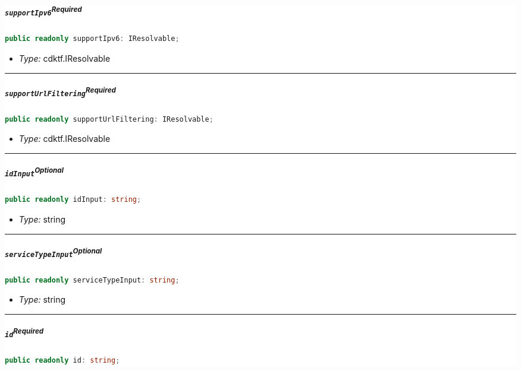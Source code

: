
##### `supportIpv6`<sup>Required</sup> <a name="supportIpv6" id="@cdktf/provider-opentelekomcloud.dataOpentelekomcloudCfwFirewallV1.DataOpentelekomcloudCfwFirewallV1.property.supportIpv6"></a>

```typescript
public readonly supportIpv6: IResolvable;
```

- *Type:* cdktf.IResolvable

---

##### `supportUrlFiltering`<sup>Required</sup> <a name="supportUrlFiltering" id="@cdktf/provider-opentelekomcloud.dataOpentelekomcloudCfwFirewallV1.DataOpentelekomcloudCfwFirewallV1.property.supportUrlFiltering"></a>

```typescript
public readonly supportUrlFiltering: IResolvable;
```

- *Type:* cdktf.IResolvable

---

##### `idInput`<sup>Optional</sup> <a name="idInput" id="@cdktf/provider-opentelekomcloud.dataOpentelekomcloudCfwFirewallV1.DataOpentelekomcloudCfwFirewallV1.property.idInput"></a>

```typescript
public readonly idInput: string;
```

- *Type:* string

---

##### `serviceTypeInput`<sup>Optional</sup> <a name="serviceTypeInput" id="@cdktf/provider-opentelekomcloud.dataOpentelekomcloudCfwFirewallV1.DataOpentelekomcloudCfwFirewallV1.property.serviceTypeInput"></a>

```typescript
public readonly serviceTypeInput: string;
```

- *Type:* string

---

##### `id`<sup>Required</sup> <a name="id" id="@cdktf/provider-opentelekomcloud.dataOpentelekomcloudCfwFirewallV1.DataOpentelekomcloudCfwFirewallV1.property.id"></a>

```typescript
public readonly id: string;
```

